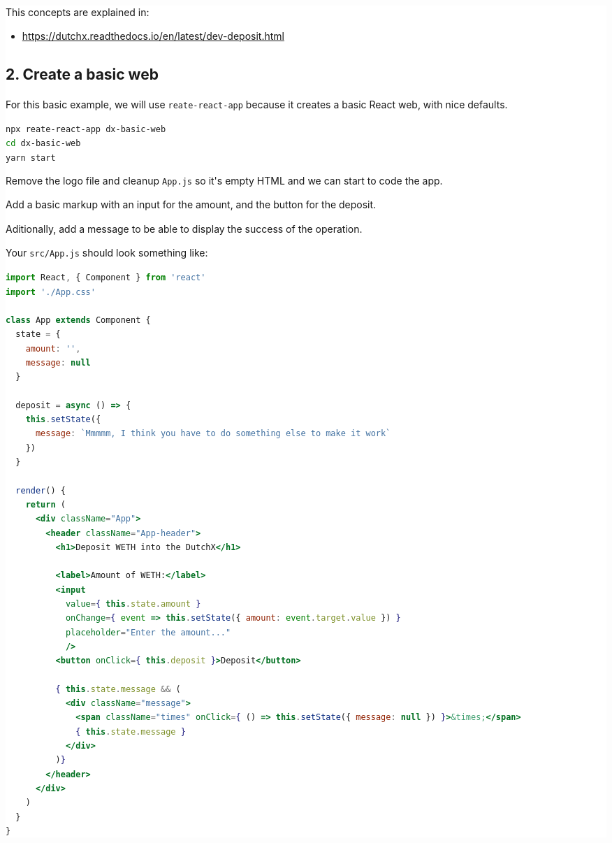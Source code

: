 This concepts are explained in:
* https://dutchx.readthedocs.io/en/latest/dev-deposit.html

## 2. Create a basic web
For this basic example, we will use `reate-react-app` because it creates a 
basic React web, with nice defaults.

```bash
npx reate-react-app dx-basic-web
cd dx-basic-web
yarn start
```

Remove the logo file and cleanup `App.js` so it's empty HTML and we can 
start to code the app.

Add a basic markup with an input for the amount, and the button for the 
deposit.

Aditionally, add a message to be able to display the success of the operation.

Your `src/App.js` should look something like:

```jsx
import React, { Component } from 'react'
import './App.css'

class App extends Component {
  state = {
    amount: '',
    message: null
  }

  deposit = async () => {
    this.setState({
      message: `Mmmmm, I think you have to do something else to make it work`
    })
  }

  render() {
    return (
      <div className="App">
        <header className="App-header">
          <h1>Deposit WETH into the DutchX</h1>

          <label>Amount of WETH:</label>
          <input          
            value={ this.state.amount }
            onChange={ event => this.setState({ amount: event.target.value }) }
            placeholder="Enter the amount..."
            />
          <button onClick={ this.deposit }>Deposit</button>

          { this.state.message && (
            <div className="message">
              <span className="times" onClick={ () => this.setState({ message: null }) }>&times;</span>
              { this.state.message }
            </div>
          )}
        </header>
      </div>
    )
  }
}

```